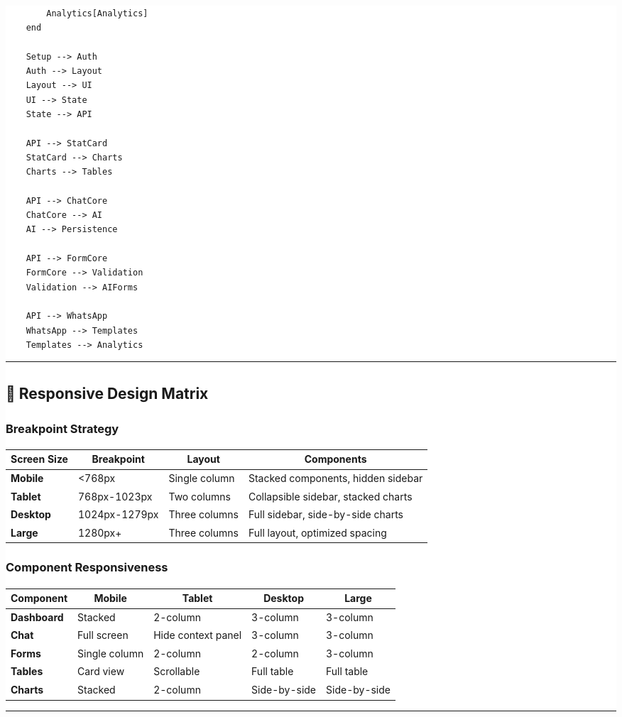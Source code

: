 ```mermaid
        Analytics[Analytics]
    end
    
    Setup --> Auth
    Auth --> Layout
    Layout --> UI
    UI --> State
    State --> API
    
    API --> StatCard
    StatCard --> Charts
    Charts --> Tables
    
    API --> ChatCore
    ChatCore --> AI
    AI --> Persistence
    
    API --> FormCore
    FormCore --> Validation
    Validation --> AIForms
    
    API --> WhatsApp
    WhatsApp --> Templates
    Templates --> Analytics
```

---

## 📱 Responsive Design Matrix

### Breakpoint Strategy
| Screen Size | Breakpoint | Layout | Components |
|-------------|------------|--------|------------|
| **Mobile** | <768px | Single column | Stacked components, hidden sidebar |
| **Tablet** | 768px-1023px | Two columns | Collapsible sidebar, stacked charts |
| **Desktop** | 1024px-1279px | Three columns | Full sidebar, side-by-side charts |
| **Large** | 1280px+ | Three columns | Full layout, optimized spacing |

### Component Responsiveness
| Component | Mobile | Tablet | Desktop | Large |
|-----------|--------|--------|---------|-------|
| **Dashboard** | Stacked | 2-column | 3-column | 3-column |
| **Chat** | Full screen | Hide context panel | 3-column | 3-column |
| **Forms** | Single column | 2-column | 2-column | 3-column |
| **Tables** | Card view | Scrollable | Full table | Full table |
| **Charts** | Stacked | 2-column | Side-by-side | Side-by-side |

---